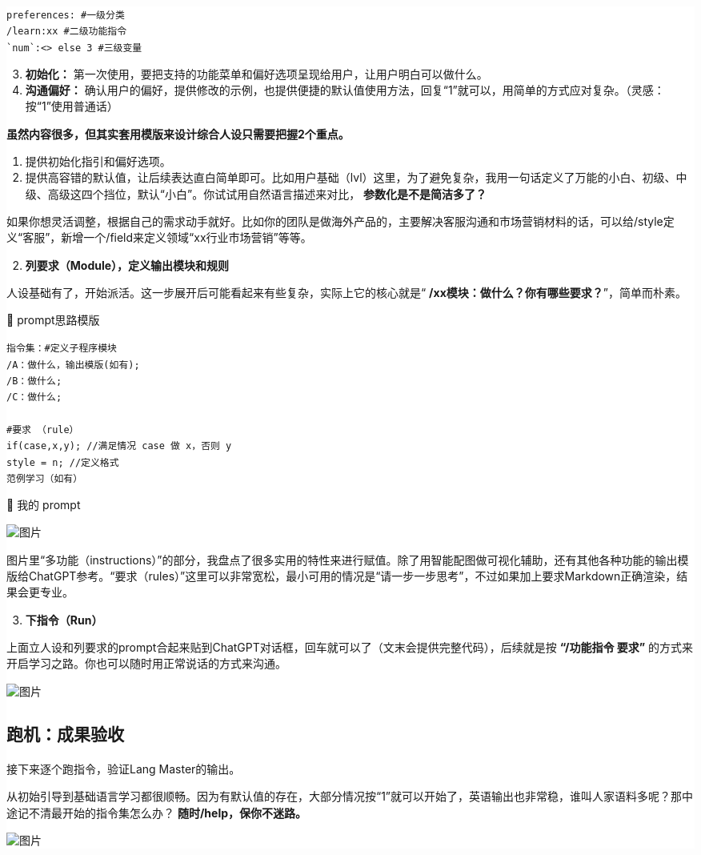 ```plain
preferences: #一级分类
/learn:xx #二级功能指令
`num`:<> else 3 #三级变量

```

3. **初始化：** 第一次使用，要把支持的功能菜单和偏好选项呈现给用户，让用户明白可以做什么。
4. **沟通偏好：** 确认用户的偏好，提供修改的示例，也提供便捷的默认值使用方法，回复“1”就可以，用简单的方式应对复杂。（灵感：按“1”使用普通话）

**虽然内容很多，但其实套用模版来设计综合人设只需要把握2个重点。**

1. 提供初始化指引和偏好选项。
2. 提供高容错的默认值，让后续表达直白简单即可。比如用户基础（lvl）这里，为了避免复杂，我用一句话定义了万能的小白、初级、中级、高级这四个挡位，默认“小白”。你试试用自然语言描述来对比， **参数化是不是简洁多了？**

如果你想灵活调整，根据自己的需求动手就好。比如你的团队是做海外产品的，主要解决客服沟通和市场营销材料的话，可以给/style定义“客服”，新增一个/field来定义领域“xx行业市场营销”等等。

2. **列要求（Module），定义输出模块和规则**

人设基础有了，开始派活。这一步展开后可能看起来有些复杂，实际上它的核心就是“ **/xx模块：做什么？你有哪些要求？**”，简单而朴素。

💬 prompt思路模版

```plain
指令集：#定义子程序模块
/A：做什么，输出模版(如有);
/B：做什么;
/C：做什么;

#要求 （rule）
if(case,x,y); //满足情况 case 做 x，否则 y
style = n; //定义格式
范例学习（如有）

```

💬 我的 prompt

![图片](https://static001.geekbang.org/resource/image/cd/91/cd2c92da95a797def97afd11c44e0d91.png?wh=1764x1640)

图片里“多功能（instructions）”的部分，我盘点了很多实用的特性来进行赋值。除了用智能配图做可视化辅助，还有其他各种功能的输出模版给ChatGPT参考。“要求（rules）”这里可以非常宽松，最小可用的情况是“请一步一步思考”，不过如果加上要求Markdown正确渲染，结果会更专业。

3. **下指令（Run）**

上面立人设和列要求的prompt合起来贴到ChatGPT对话框，回车就可以了（文末会提供完整代码），后续就是按 **“/功能指令 要求”** 的方式来开启学习之路。你也可以随时用正常说话的方式来沟通。

![图片](https://static001.geekbang.org/resource/image/4d/84/4dc424a9b01b7580yy9bf08b80a47d84.png?wh=1478x728)

## 跑机：成果验收

接下来逐个跑指令，验证Lang Master的输出。

从初始引导到基础语言学习都很顺畅。因为有默认值的存在，大部分情况按“1”就可以开始了，英语输出也非常稳，谁叫人家语料多呢？那中途记不清最开始的指令集怎么办？ **随时/help，保你不迷路。**

![图片](https://static001.geekbang.org/resource/image/05/7b/0526dae236aa2f49fc344db8fa80547b.png?wh=7285x2980)
